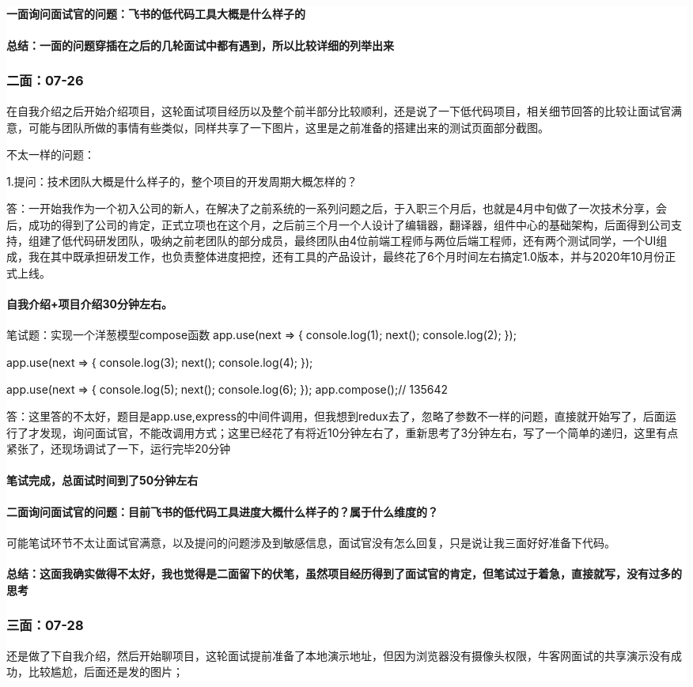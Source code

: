 #### 一面询问面试官的问题：飞书的低代码工具大概是什么样子的

#### 总结：一面的问题穿插在之后的几轮面试中都有遇到，所以比较详细的列举出来

### 二面：07-26

在自我介绍之后开始介绍项目，这轮面试项目经历以及整个前半部分比较顺利，还是说了一下低代码项目，相关细节回答的比较让面试官满意，可能与团队所做的事情有些类似，同样共享了一下图片，这里是之前准备的搭建出来的测试页面部分截图。

不太一样的问题：

1.提问：技术团队大概是什么样子的，整个项目的开发周期大概怎样的？

答：一开始我作为一个初入公司的新人，在解决了之前系统的一系列问题之后，于入职三个月后，也就是4月中旬做了一次技术分享，会后，成功的得到了公司的肯定，正式立项也在这个月，之后前三个月一个人设计了编辑器，翻译器，组件中心的基础架构，后面得到公司支持，组建了低代码研发团队，吸纳之前老团队的部分成员，最终团队由4位前端工程师与两位后端工程师，还有两个测试同学，一个UI组成，我在其中既承担研发工作，也负责整体进度把控，还有工具的产品设计，最终花了6个月时间左右搞定1.0版本，并与2020年10月份正式上线。

#### 自我介绍+项目介绍30分钟左右。

笔试题：实现一个洋葱模型compose函数
app.use(next => {
  console.log(1);
  next();
  console.log(2);
});

app.use(next => {
  console.log(3);
  next();
  console.log(4);
});

app.use(next => {
  console.log(5);
  next();
  console.log(6);
});
app.compose();// 135642

答：这里答的不太好，题目是app.use,express的中间件调用，但我想到redux去了，忽略了参数不一样的问题，直接就开始写了，后面运行了才发现，询问面试官，不能改调用方式；这里已经花了有将近10分钟左右了，重新思考了3分钟左右，写了一个简单的递归，这里有点紧张了，还现场调试了一下，运行完毕20分钟

#### 笔试完成，总面试时间到了50分钟左右

#### 二面询问面试官的问题：目前飞书的低代码工具进度大概什么样子的？属于什么维度的？

可能笔试环节不太让面试官满意，以及提问的问题涉及到敏感信息，面试官没有怎么回复，只是说让我三面好好准备下代码。

#### 总结：这面我确实做得不太好，我也觉得是二面留下的伏笔，虽然项目经历得到了面试官的肯定，但笔试过于着急，直接就写，没有过多的思考

### 三面：07-28

还是做了下自我介绍，然后开始聊项目，这轮面试提前准备了本地演示地址，但因为浏览器没有摄像头权限，牛客网面试的共享演示没有成功，比较尴尬，后面还是发的图片；
